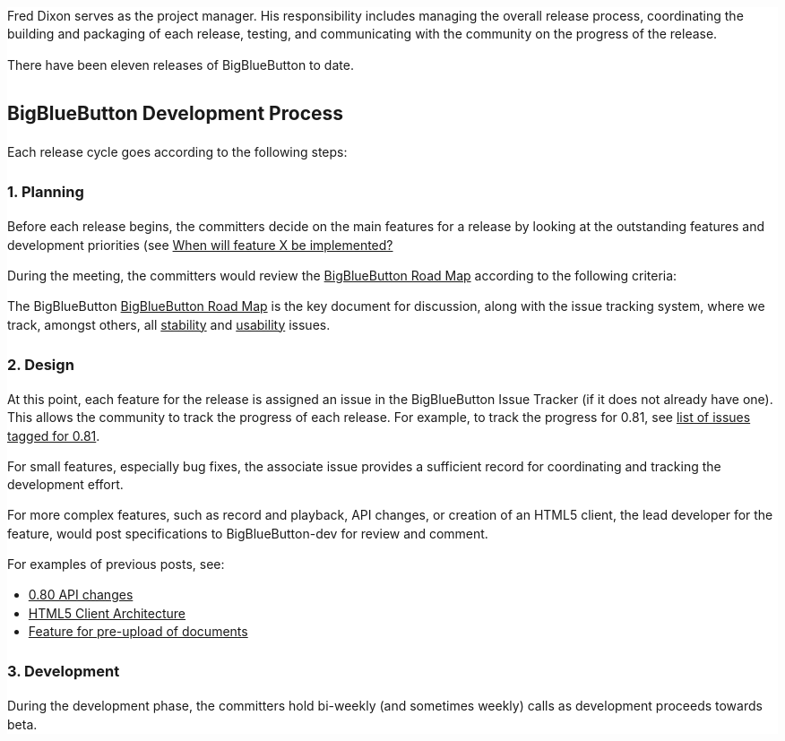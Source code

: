 Fred Dixon serves as the project manager.  His responsibility includes managing the overall release process, coordinating the building and packaging of each release, testing, and communicating with the community on the progress of the release.

There have been eleven releases of BigBlueButton to date.

## BigBlueButton Development Process ##

Each release cycle goes according to the following steps:

### 1. Planning ###

Before each release begins, the committers decide on the main features for a release by looking at the outstanding features and development priorities (see [When will feature X be implemented?](#When_will_feature_X_be_implemented.md)

During the meeting, the committers would review the [BigBlueButton Road Map](http://code.google.com/p/bigbluebutton/wiki/RoadMap1dot0) according to the following criteria:

The BigBlueButton [BigBlueButton Road Map](http://code.google.com/p/bigbluebutton/wiki/RoadMap1dot0)  is the key document for discussion, along with the issue tracking system, where we track, amongst others, all [stability](http://code.google.com/p/bigbluebutton/issues/list?can=2&q=label:Stability&colspec=ID+Type+Status+Priority+Milestone+Owner+Component+Summary&x=priority&y=component&mode=grid&cells=tiles) and [usability](http://code.google.com/p/bigbluebutton/issues/list?can=2&q=label:Usability&colspec=ID+Type+Status+Priority+Milestone+Owner+Component+Summary&sort=&mode=grid&y=Component&x=Priority&cells=tiles&nobtn=Update) issues.


### 2. Design ###

At this point, each feature for the release is assigned an issue in the BigBlueButton Issue Tracker (if it does not already have one).  This allows the community to track the progress of each release.  For example, to track the progress for 0.81, see [list of issues tagged for 0.81](http://code.google.com/p/bigbluebutton/issues/list?can=2&q=milestone=Release0.81).

For small features, especially bug fixes, the associate issue provides a sufficient record for coordinating and tracking the development effort.

For more complex features, such as record and playback, API changes, or creation of an HTML5 client, the lead developer for the feature, would post specifications to BigBlueButton-dev for review and comment.

For examples of previous posts, see:

  * [0.80 API changes](https://groups.google.com/group/bigbluebutton-dev/browse_thread/thread/c214cbe9bdb2268a)
  * [HTML5 Client Architecture](https://groups.google.com/group/bigbluebutton-dev/browse_thread/thread/c17afb3e850b185a)
  * [Feature for pre-upload of documents](https://groups.google.com/group/bigbluebutton-dev/browse_thread/thread/d36ba6ff53e4aa79)


### 3.  Development ###

During the development phase, the committers hold bi-weekly (and sometimes weekly) calls as development proceeds towards beta.

